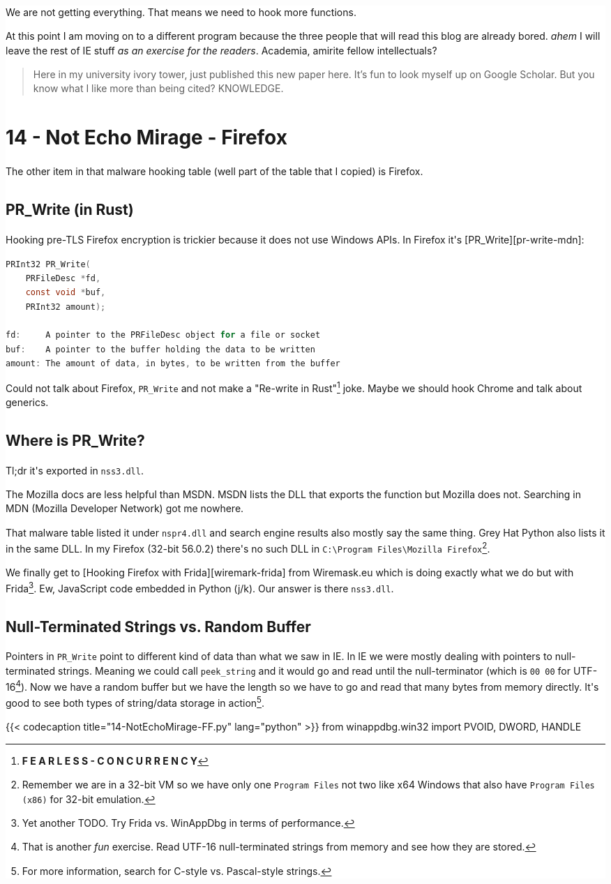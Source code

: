 We are not getting everything. That means we need to hook more functions.

At this point I am moving on to a different program because the three people that will read this blog are already bored. *ahem* I will leave the rest of IE stuff *as an exercise for the readers*. Academia, amirite fellow intellectuals?

> Here in my university ivory tower, just published this new paper here. It’s fun to look myself up on Google Scholar. But you know what I like more than being cited? KNOWLEDGE.

# 14 - Not Echo Mirage - Firefox
The other item in that malware hooking table (well part of the table that I copied) is Firefox.

## PR_Write (in Rust)
Hooking pre-TLS Firefox encryption is trickier because it does not use Windows APIs. In Firefox it's [PR_Write][pr-write-mdn]:

``` c
PRInt32 PR_Write(
    PRFileDesc *fd,
    const void *buf,
    PRInt32 amount);

fd:     A pointer to the PRFileDesc object for a file or socket
buf:    A pointer to the buffer holding the data to be written
amount: The amount of data, in bytes, to be written from the buffer
```

Could not talk about Firefox, `PR_Write` and not make a "Re-write in Rust"[^rewrite-rust] joke. Maybe we should hook Chrome and talk about generics.

## Where is PR_Write?
Tl;dr it's exported in `nss3.dll`.

The Mozilla docs are less helpful than MSDN. MSDN lists the DLL that exports the function but Mozilla does not. Searching in MDN (Mozilla Developer Network) got me nowhere.

That malware table listed it under `nspr4.dll` and search engine results also mostly say the same thing. Grey Hat Python also lists it in the same DLL. In my Firefox (32-bit 56.0.2) there's no such DLL in `C:\Program Files\Mozilla Firefox`[^32-bit-program-files].

We finally get to [Hooking Firefox with Frida][wiremark-frida] from Wiremask.eu which is doing exactly what we do but with Frida[^frida-vs-winappdbg]. Ew, JavaScript code embedded in Python (j/k). Our answer is there `nss3.dll`.

## Null-Terminated Strings vs. Random Buffer
Pointers in `PR_Write` point to different kind of data than what we saw in IE. In IE we were mostly dealing with pointers to null-terminated strings. Meaning we could call `peek_string` and it would go and read until the null-terminator (which is `00 00` for UTF-16[^utf-16-terminator]). Now we have a random buffer but we have the length so we have to go and read that many bytes from memory directly. It's good to see both types of string/data storage in action[^c-vs-pascal-strings].

{{< codecaption title="14-NotEchoMirage-FF.py" lang="python" >}}
from winappdbg.win32 import PVOID, DWORD, HANDLE


[winappdbg-clone]: https://github.com/parsiya/Parsia-Code/tree/master/winappdbg "WinAppDbg code in Parsia-Code"
[winapputil-github]: https://github.com/parsiya/WinAppUtil "WinAppDbg repository on Github"
[^raymond-1]: Raymond's blog, [The Old New Thing][old-new-thing] has interesting articles.
[^dll-land-addr]: On a 32-bit machine we will most likely get an address starting with `0x7F` which is in DLL-land.
[^ansi-wide-msdn]: See [MSDN][ansi-vs-wide-msdn] for their differences.
[^hook-breakpoint]: We are essentially putting a breakpoint for each function at the addresses we just resolved.
[^64-bit]: In [64-bit][windows-64-function-calls] processes, first four arguments are stored in `rcx`, `rdx`, `r8`, `r9` and the rest are pushed to the stack (in reverse order) like 32-bit functions.
[^asm-highlight]: Looks much better with `asm` highlighting.
[^no-anchor]: The heading does not have an anchor so I had to link to the first table row. Generate IDs for all your headings people.
[^utf-16-terminator]: That is another *fun* exercise. Read UTF-16 null-terminated strings from memory and see how they are stored.
[^32-bit-program-files]: Remember we are in a 32-bit VM so we have only one `Program Files` not two like x64 Windows that also have `Program Files (x86)` for 32-bit emulation.
[^frida-vs-winappdbg]: Yet another TODO. Try Frida vs. WinAppDbg in terms of performance.
[^c-vs-pascal-strings]: For more information, search for C-style vs. Pascal-style strings.
[^rewrite-rust]: **F E A R L E S S - C O N C U R R E N C Y**
[^OSCP]: Not to be confused with the current infosec meme-cert.
[eventhandler-docs]: https://winappdbg.readthedocs.io/en/latest/Debugging.html#the-eventhandler-class "The EventHandler class - WinAppDbg documentation"
[eventhandler-source]: https://github.com/MarioVilas/winappdbg/blob/master/winappdbg/event.py
[PEB-msdn]: https://msdn.microsoft.com/en-us/library/windows/desktop/aa813706(v=vs.85).aspx "Process Environment Block structure - MSDN"
[PEB-LDR-msdn]: https://msdn.microsoft.com/en-us/library/windows/desktop/aa813708(v=vs.85).aspx "PEB_LDR_DATA structure - MSDN"
[GetModuleInformation-blog]: https://blogs.msdn.microsoft.com/oldnewthing/20150716-00/?p=45131 "Why do I get ERROR_INVALID_HANDLE from GetModuleFileNameEx when I know the process handle is valid? - The Old New Thing"
[module-py]: https://github.com/MarioVilas/winappdbg/blob/master/winappdbg/module.py#L75
[GetModuleInformation-msdn]: https://msdn.microsoft.com/en-us/library/ms683201(v=VS.85).aspx "GetModuleInformation - MSDN"
[old-new-thing]: https://blogs.msdn.microsoft.com/oldnewthing/ "The Old New Thing - Raymond Chen's MSDN blog"
[get-size-source]: https://github.com/MarioVilas/winappdbg/blob/master/winappdbg/module.py#L260
[GetModuleInformation-winappdbg]: https://github.com/MarioVilas/winappdbg/blob/master/winappdbg/win32/psapi.py#L330
[GetModuleFileNameEx-msdn]: https://msdn.microsoft.com/en-us/library/windows/desktop/ms683198(v=vs.85).aspx "GetModuleFileNameEx - MSDN"
[CreateFile-msdn]: https://msdn.microsoft.com/en-us/library/windows/desktop/aa363858(v=vs.85).aspx "CreateFile - MSDN"
[defines-py]: https://github.com/MarioVilas/winappdbg/blob/master/winappdbg/win32/defines.py#L380
[module-resolve]: https://github.com/MarioVilas/winappdbg/blob/master/winappdbg/module.py#L696
[hook-function]: https://github.com/MarioVilas/winappdbg/blob/master/winappdbg/breakpoint.py#L3969
[windows-64-function-calls]: https://msdn.microsoft.com/en-us/library/ms235286.aspx "Overview of x64 Calling Conventions - MSDN"
[paramcount-source]: https://github.com/MarioVilas/winappdbg/blob/master/winappdbg/breakpoint.py#L1107-L1112
[process-py-memory-methods]: https://github.com/MarioVilas/winappdbg/blob/master/winappdbg/process.py#L125
[ansi-vs-wide-msdn]: https://msdn.microsoft.com/en-us/library/windows/desktop/dd374089(v=vs.85).aspx "Unicode in the Windows API - MSDN"
[docs-example12]: https://winappdbg.readthedocs.io/en/latest/Debugging.html#example-12-hooking-a-function "Example #12: hooking a function - WinAppDbg documentation"
[docs-example9]: https://winappdbg.readthedocs.io/en/latest/Debugging.html#example-9-intercepting-api-calls "Example #9: intercepting API calls - WinAppDbg documentation"
[thisissecurity]: https://thisissecurity.stormshield.com/2017/09/28/analyzing-form-grabber-malware-targeting-browsers/#t01 "Analyzing a form-grabber malware - ThisIsSecurity"
[HttpSendRequest-msdn]: https://msdn.microsoft.com/en-us/library/windows/desktop/aa384247(v=vs.85).aspx "HttpSendRequest - MSDN"
[HttpOpenRequest-msdn]: https://msdn.microsoft.com/en-us/library/windows/desktop/aa384233(v=vs.85).aspx "HttpOpenRequest - MSDN"
[pr-write-mdn]: https://developer.mozilla.org/en-US/docs/Mozilla/Projects/NSPR/Reference/PR_Write "PR_Write - Mozilla Developer Network"
[wiremark-frida]: https://wiremask.eu/articles/hooking-firefox-with-frida/ "Hooking Firefox with Frida - Wiremask.eu"
[quieter-firefox]: https://www.blackhillsinfosec.com/towards-quieter-firefox/ "Towards a Quieter Firefox - Black Hills Information Security"
[parsia-clone]: https://github.com/parsiya/Parsia-Clone/ "Parsia Clone on Github"